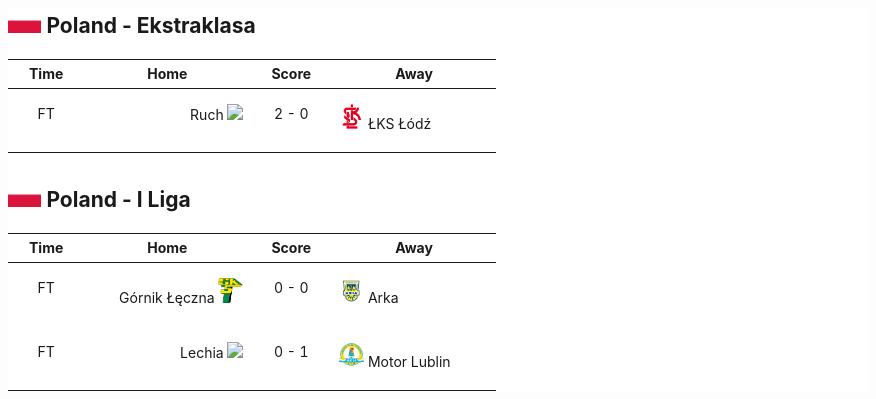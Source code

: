 ## <img src="/static/logos/Poland-Ekstraklasa.png" height="25px"> Poland - Ekstraklasa

<div align="center">

&emsp;Time&emsp; | &emsp;&emsp;&emsp;&emsp;Home&emsp;&emsp;&emsp;&emsp; | &emsp;Score&emsp; | &emsp;&emsp;&emsp;&emsp;Away&emsp;&emsp;&emsp;&emsp; |
| ------------ | ------------ | ------------ | ------------ |
| <p align="center">FT</p> | <p align="right">Ruch <img src="/static/logos/KS Ruch Chorzów.png" height="25px"></p> | <p align="center">2 - 0</p> | <p align="left"><img src="/static/logos/ŁKS Łódź.png" height="25px"> ŁKS Łódź</p> |
</div>


## <img src="/static/logos/Poland-I Liga.png" height="25px"> Poland - I Liga

<div align="center">

&emsp;Time&emsp; | &emsp;&emsp;&emsp;&emsp;Home&emsp;&emsp;&emsp;&emsp; | &emsp;Score&emsp; | &emsp;&emsp;&emsp;&emsp;Away&emsp;&emsp;&emsp;&emsp; |
| ------------ | ------------ | ------------ | ------------ |
| <p align="center">FT</p> | <p align="right">Górnik Łęczna <img src="/static/logos/GKS Górnik Łęczna.png" height="25px"></p> | <p align="center">0 - 0</p> | <p align="left"><img src="/static/logos/Arka Gdynia 1929.png" height="25px"> Arka</p> |
| <p align="center">FT</p> | <p align="right">Lechia <img src="/static/logos/KS Lechia Gdańsk.png" height="25px"></p> | <p align="center">0 - 1</p> | <p align="left"><img src="/static/logos/Motor Lublin SA.png" height="25px"> Motor Lublin</p> |
</div>
